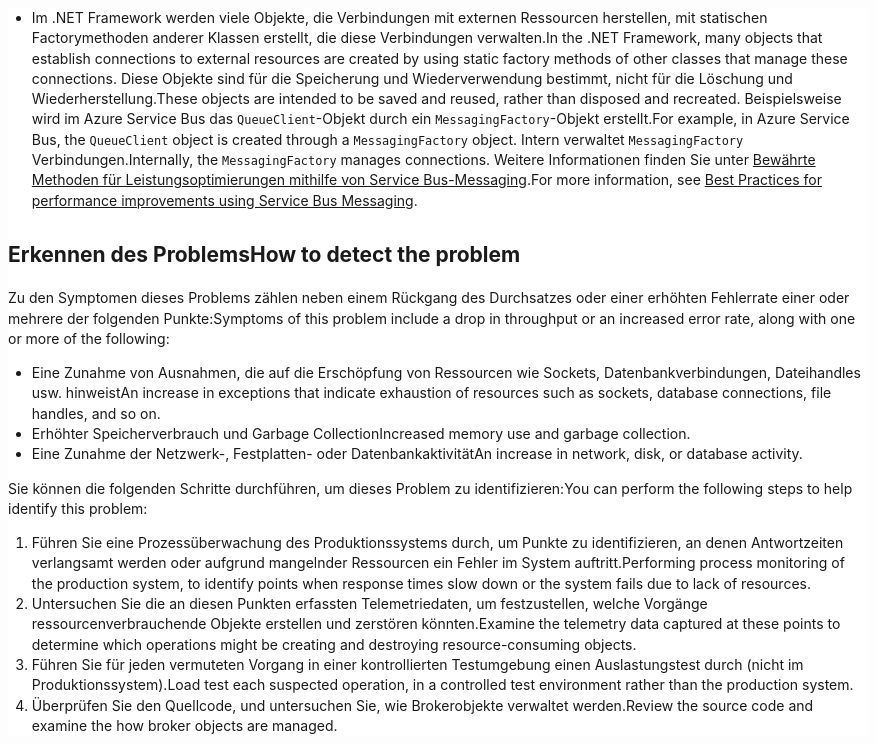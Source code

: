 - <span data-ttu-id="d4ca3-146">Im .NET Framework werden viele Objekte, die Verbindungen mit externen Ressourcen herstellen, mit statischen Factorymethoden anderer Klassen erstellt, die diese Verbindungen verwalten.</span><span class="sxs-lookup"><span data-stu-id="d4ca3-146">In the .NET Framework, many objects that establish connections to external resources are created by using static factory methods of other classes that manage these connections.</span></span> <span data-ttu-id="d4ca3-147">Diese Objekte sind für die Speicherung und Wiederverwendung bestimmt, nicht für die Löschung und Wiederherstellung.</span><span class="sxs-lookup"><span data-stu-id="d4ca3-147">These objects are intended to be saved and reused, rather than disposed and recreated.</span></span> <span data-ttu-id="d4ca3-148">Beispielsweise wird im Azure Service Bus das `QueueClient`-Objekt durch ein `MessagingFactory`-Objekt erstellt.</span><span class="sxs-lookup"><span data-stu-id="d4ca3-148">For example, in Azure Service Bus, the `QueueClient` object is created through a `MessagingFactory` object.</span></span> <span data-ttu-id="d4ca3-149">Intern verwaltet `MessagingFactory` Verbindungen.</span><span class="sxs-lookup"><span data-stu-id="d4ca3-149">Internally, the `MessagingFactory` manages connections.</span></span> <span data-ttu-id="d4ca3-150">Weitere Informationen finden Sie unter [Bewährte Methoden für Leistungsoptimierungen mithilfe von Service Bus-Messaging][service-bus-messaging].</span><span class="sxs-lookup"><span data-stu-id="d4ca3-150">For more information, see [Best Practices for performance improvements using Service Bus Messaging][service-bus-messaging].</span></span>

## <a name="how-to-detect-the-problem"></a><span data-ttu-id="d4ca3-151">Erkennen des Problems</span><span class="sxs-lookup"><span data-stu-id="d4ca3-151">How to detect the problem</span></span>

<span data-ttu-id="d4ca3-152">Zu den Symptomen dieses Problems zählen neben einem Rückgang des Durchsatzes oder einer erhöhten Fehlerrate einer oder mehrere der folgenden Punkte:</span><span class="sxs-lookup"><span data-stu-id="d4ca3-152">Symptoms of this problem include a drop in throughput or an increased error rate, along with one or more of the following:</span></span>

- <span data-ttu-id="d4ca3-153">Eine Zunahme von Ausnahmen, die auf die Erschöpfung von Ressourcen wie Sockets, Datenbankverbindungen, Dateihandles usw. hinweist</span><span class="sxs-lookup"><span data-stu-id="d4ca3-153">An increase in exceptions that indicate exhaustion of resources such as sockets, database connections, file handles, and so on.</span></span>
- <span data-ttu-id="d4ca3-154">Erhöhter Speicherverbrauch und Garbage Collection</span><span class="sxs-lookup"><span data-stu-id="d4ca3-154">Increased memory use and garbage collection.</span></span>
- <span data-ttu-id="d4ca3-155">Eine Zunahme der Netzwerk-, Festplatten- oder Datenbankaktivität</span><span class="sxs-lookup"><span data-stu-id="d4ca3-155">An increase in network, disk, or database activity.</span></span>

<span data-ttu-id="d4ca3-156">Sie können die folgenden Schritte durchführen, um dieses Problem zu identifizieren:</span><span class="sxs-lookup"><span data-stu-id="d4ca3-156">You can perform the following steps to help identify this problem:</span></span>

1. <span data-ttu-id="d4ca3-157">Führen Sie eine Prozessüberwachung des Produktionssystems durch, um Punkte zu identifizieren, an denen Antwortzeiten verlangsamt werden oder aufgrund mangelnder Ressourcen ein Fehler im System auftritt.</span><span class="sxs-lookup"><span data-stu-id="d4ca3-157">Performing process monitoring of the production system, to identify points when response times slow down or the system fails due to lack of resources.</span></span>
2. <span data-ttu-id="d4ca3-158">Untersuchen Sie die an diesen Punkten erfassten Telemetriedaten, um festzustellen, welche Vorgänge ressourcenverbrauchende Objekte erstellen und zerstören könnten.</span><span class="sxs-lookup"><span data-stu-id="d4ca3-158">Examine the telemetry data captured at these points to determine which operations might be creating and destroying resource-consuming objects.</span></span>
3. <span data-ttu-id="d4ca3-159">Führen Sie für jeden vermuteten Vorgang in einer kontrollierten Testumgebung einen Auslastungstest durch (nicht im Produktionssystem).</span><span class="sxs-lookup"><span data-stu-id="d4ca3-159">Load test each suspected operation, in a controlled test environment rather than the production system.</span></span>
4. <span data-ttu-id="d4ca3-160">Überprüfen Sie den Quellcode, und untersuchen Sie, wie Brokerobjekte verwaltet werden.</span><span class="sxs-lookup"><span data-stu-id="d4ca3-160">Review the source code and examine the how broker objects are managed.</span></span>


[sample-app]: https://github.com/mspnp/performance-optimization/tree/master/ImproperInstantiation
[service-bus-messaging]: /azure/service-bus-messaging/service-bus-performance-improvements
[new-relic]: https://newrelic.com/application-monitoring
[throughput-new-HTTPClient-instance]: _images/HttpClientInstancePerRequest.jpg
[dashboard-new-HTTPClient-instance]: _images/HttpClientInstancePerRequestWebTransactions.jpg
[thread-profiler-new-HTTPClient-instance]: _images/HttpClientInstancePerRequestThreadProfile.jpg
[throughput-new-ExpensiveToCreateService-instance]: _images/ServiceInstancePerRequest.jpg
[throughput-single-HTTPClient-instance]: _images/SingleHttpClientInstance.jpg
[throughput-single-ExpensiveToCreateService-instance]: _images/SingleServiceInstance.jpg
[thread-profiler-single-HTTPClient-instance]: _images/SingleHttpClientInstanceThreadProfile.jpg